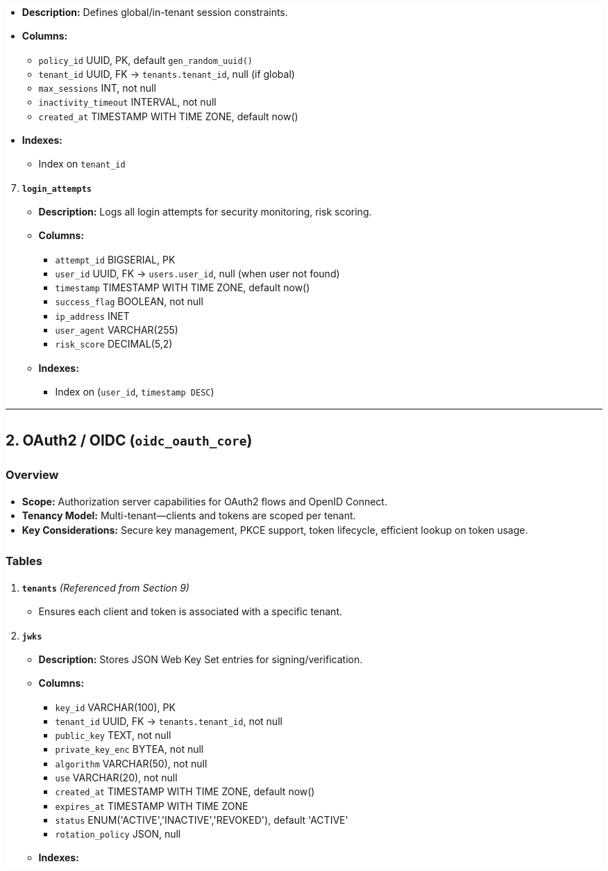    * **Description:** Defines global/in-tenant session constraints.
   * **Columns:**

     * `policy_id`         UUID, PK, default `gen_random_uuid()`
     * `tenant_id`         UUID, FK → `tenants.tenant_id`, null (if global)
     * `max_sessions`      INT, not null
     * `inactivity_timeout` INTERVAL, not null
     * `created_at`        TIMESTAMP WITH TIME ZONE, default now()
   * **Indexes:**

     * Index on `tenant_id`

7. **`login_attempts`**

   * **Description:** Logs all login attempts for security monitoring, risk scoring.
   * **Columns:**

     * `attempt_id`        BIGSERIAL, PK
     * `user_id`           UUID, FK → `users.user_id`, null (when user not found)
     * `timestamp`         TIMESTAMP WITH TIME ZONE, default now()
     * `success_flag`      BOOLEAN, not null
     * `ip_address`        INET
     * `user_agent`        VARCHAR(255)
     * `risk_score`        DECIMAL(5,2)
   * **Indexes:**

     * Index on (`user_id`, `timestamp DESC`)

---

## 2. OAuth2 / OIDC (`oidc_oauth_core`)

### Overview

* **Scope:** Authorization server capabilities for OAuth2 flows and OpenID Connect.
* **Tenancy Model:** Multi-tenant—clients and tokens are scoped per tenant.
* **Key Considerations:** Secure key management, PKCE support, token lifecycle, efficient lookup on token usage.

### Tables

1. **`tenants`** *(Referenced from Section 9)*

   * Ensures each client and token is associated with a specific tenant.

2. **`jwks`**

   * **Description:** Stores JSON Web Key Set entries for signing/verification.
   * **Columns:**

     * `key_id`             VARCHAR(100), PK
     * `tenant_id`          UUID, FK → `tenants.tenant_id`, not null
     * `public_key`         TEXT, not null
     * `private_key_enc`    BYTEA, not null
     * `algorithm`          VARCHAR(50), not null
     * `use`                VARCHAR(20), not null
     * `created_at`         TIMESTAMP WITH TIME ZONE, default now()
     * `expires_at`         TIMESTAMP WITH TIME ZONE
     * `status`             ENUM('ACTIVE','INACTIVE','REVOKED'), default 'ACTIVE'
     * `rotation_policy`    JSON, null
   * **Indexes:**

